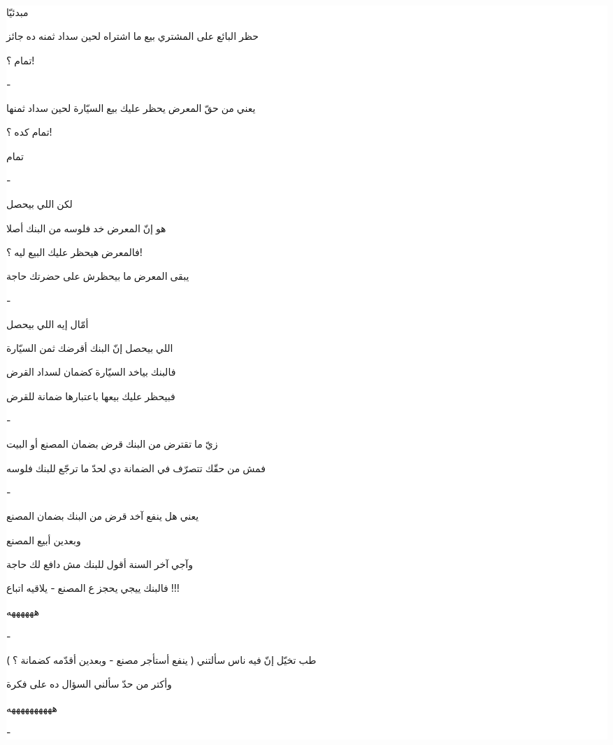 مبدئيّا

حظر البائع على المشتري بيع ما اشتراه لحين سداد ثمنه ده
جائز

تمام ؟!

\-

يعني من حقّ المعرض يحظر عليك بيع السيّارة لحين سداد
ثمنها

تمام كده ؟!

تمام

\-

لكن اللي بيحصل

هو إنّ المعرض خد فلوسه من البنك أصلا

فالمعرض هيحظر عليك البيع ليه ؟!

يبقى المعرض ما بيحظرش على حضرتك حاجة

\-

أمّال إيه اللي بيحصل

اللي بيحصل إنّ البنك أقرضك ثمن السيّارة

فالبنك بياخد السيّارة كضمان لسداد القرض

فبيحظر عليك بيعها باعتبارها ضمانة للقرض

\-

زيّ ما تقترض من البنك قرض بضمان المصنع أو البيت

فمش من حقّك تتصرّف في الضمانة دي لحدّ ما ترجّع للبنك
فلوسه

\-

يعني هل ينفع آخد قرض من البنك بضمان المصنع

وبعدين أبيع المصنع

وآجي آخر السنة أقول للبنك مش دافع لك حاجة

فالبنك ييجي يحجز ع المصنع - يلاقيه اتباع !!!

ههههههه

\-

طب تخيّل إنّ فيه ناس سألتني ( ينفع أستأجر مصنع - وبعدين
أقدّمه كضمانة ؟ )

وأكتر من حدّ سألني السؤال ده على فكرة

ههههههههههه

\-
